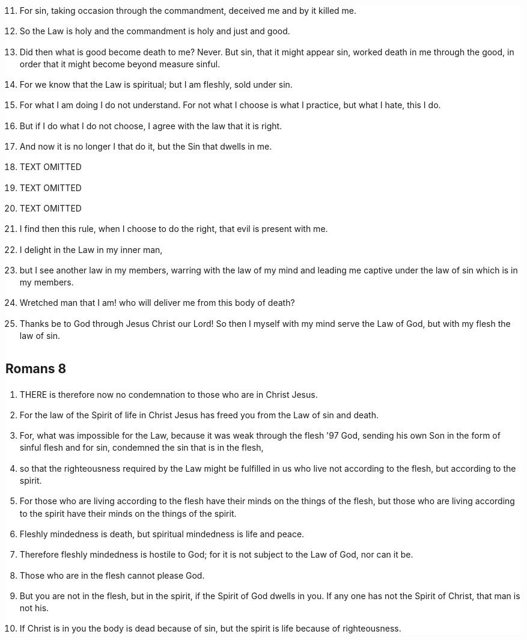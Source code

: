 11. For sin, taking occasion through the commandment, deceived me and by it killed me.

12. So the Law is holy and the commandment is holy and just and good.

13. Did then what is good become death to me? Never. But sin, that it might appear sin, worked death in me through the good, in order that it might become beyond measure sinful.

14. For we know that the Law is spiritual; but I am fleshly, sold under sin.

15. For what I am doing I do not understand. For not what I choose is what I practice, but what I hate, this I do.

16. But if I do what I do not choose, I agree with the law that it is right.

17. And now it is no longer I that do it, but the Sin that dwells in me.

18. TEXT OMITTED

19. TEXT OMITTED

20. TEXT OMITTED

21. I find then this rule, when I choose to do the right, that evil is present with me.

22. I delight in the Law in my inner man,

23. but I see another law in my members, warring with the law of my mind and leading me captive under the law of sin which is in my members.

24. Wretched man that I am! who will deliver me from this body of death?

25. Thanks be to God through Jesus Christ our Lord! So then I myself with my mind serve the Law of God, but with my flesh the law of sin.

## Romans 8

1. THERE is therefore now no condemnation to those who are in Christ Jesus.

2. For the law of the Spirit of life in Christ Jesus has freed you from the Law of sin and death.

3. For, what was impossible for the Law, because it was weak through the flesh \'97 God, sending his own Son in the form of sinful flesh and for sin, condemned the sin that is in the flesh,

4. so that the righteousness required by the Law might be fulfilled in us who live not according to the flesh, but according to the spirit.

5. For those who are living according to the flesh have their minds on the things of the flesh, but those who are living according to the spirit have their minds on the things of the spirit.

6. Fleshly mindedness is death, but spiritual mindedness is life and peace.

7. Therefore fleshly mindedness is hostile to God; for it is not subject to the Law of God, nor can it be.

8. Those who are in the flesh cannot please God.

9. But you are not in the flesh, but in the spirit, if the Spirit of God dwells in you. If any one has not the Spirit of Christ, that man is not his.

10. If Christ is in you the body is dead because of sin, but the spirit is life because of righteousness.

